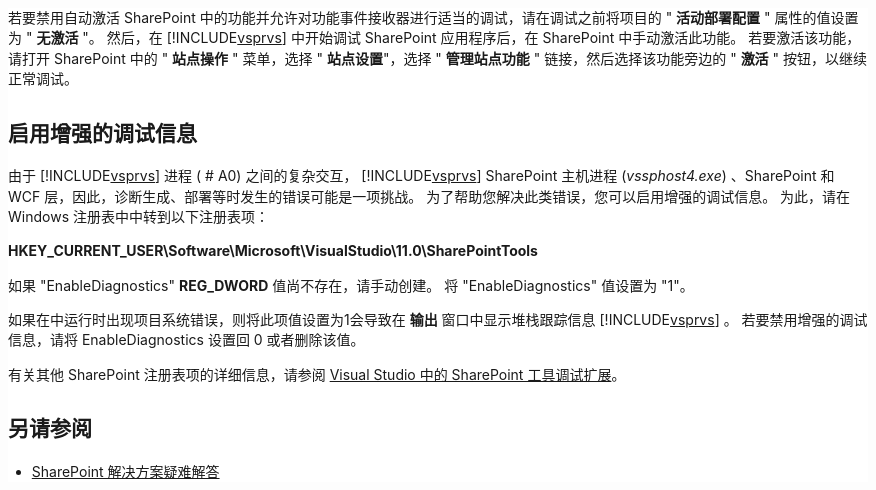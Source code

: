  若要禁用自动激活 SharePoint 中的功能并允许对功能事件接收器进行适当的调试，请在调试之前将项目的 " **活动部署配置** " 属性的值设置为 " **无激活** "。 然后，在 [!INCLUDE[vsprvs](../sharepoint/includes/vsprvs-md.md)] 中开始调试 SharePoint 应用程序后，在 SharePoint 中手动激活此功能。 若要激活该功能，请打开 SharePoint 中的 " **站点操作** " 菜单，选择 " **站点设置**"，选择 " **管理站点功能** " 链接，然后选择该功能旁边的 " **激活** " 按钮，以继续正常调试。

## <a name="enable-enhanced-debugging-information"></a>启用增强的调试信息
 由于 [!INCLUDE[vsprvs](../sharepoint/includes/vsprvs-md.md)] 进程 ( # A0) 之间的复杂交互， [!INCLUDE[vsprvs](../sharepoint/includes/vsprvs-md.md)] SharePoint 主机进程 (*vssphost4.exe*) 、SharePoint 和 WCF 层，因此，诊断生成、部署等时发生的错误可能是一项挑战。 为了帮助您解决此类错误，您可以启用增强的调试信息。 为此，请在 Windows 注册表中中转到以下注册表项：

 **HKEY_CURRENT_USER\Software\Microsoft\VisualStudio\11.0\SharePointTools**

 如果 "EnableDiagnostics" **REG_DWORD** 值尚不存在，请手动创建。 将 "EnableDiagnostics" 值设置为 "1"。

 如果在中运行时出现项目系统错误，则将此项值设置为1会导致在 **输出** 窗口中显示堆栈跟踪信息 [!INCLUDE[vsprvs](../sharepoint/includes/vsprvs-md.md)] 。 若要禁用增强的调试信息，请将 EnableDiagnostics 设置回 0 或者删除该值。

 有关其他 SharePoint 注册表项的详细信息，请参阅 [Visual Studio 中的 SharePoint 工具调试扩展](../sharepoint/debugging-extensions-for-the-sharepoint-tools-in-visual-studio.md)。

## <a name="see-also"></a>另请参阅
- [SharePoint 解决方案疑难解答](../sharepoint/troubleshooting-sharepoint-solutions.md)

